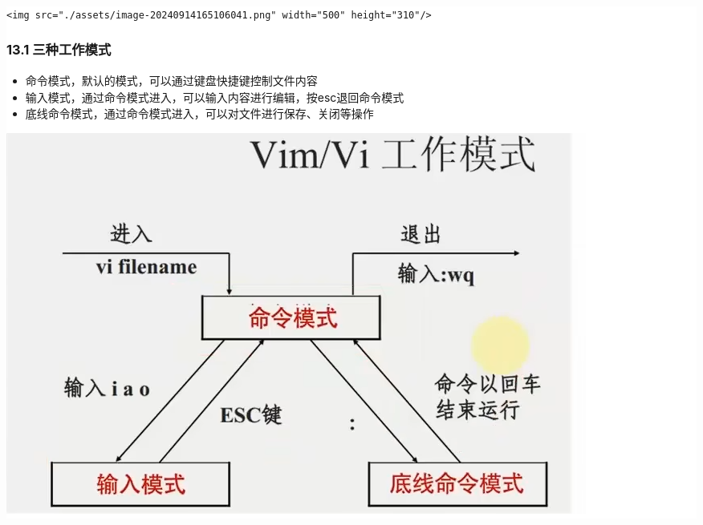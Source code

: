     <img src="./assets/image-20240914165106041.png" width="500" height="310"/>
</center>

### 13.1 三种工作模式

- 命令模式，默认的模式，可以通过键盘快捷键控制文件内容
- 输入模式，通过命令模式进入，可以输入内容进行编辑，按esc退回命令模式
- 底线命令模式，通过命令模式进入，可以对文件进行保存、关闭等操作

![image-20240914164922955](./assets/image-20240914164922955.png)
